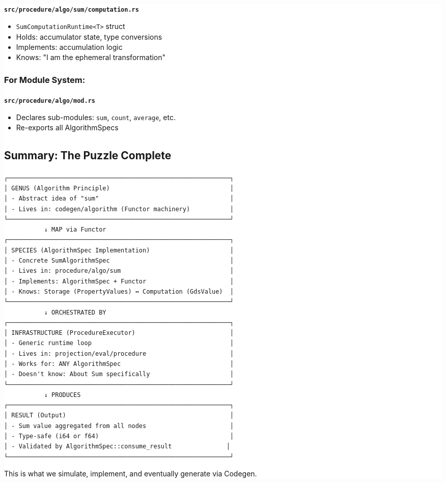 **`src/procedure/algo/sum/computation.rs`**

- `SumComputationRuntime<T>` struct
- Holds: accumulator state, type conversions
- Implements: accumulation logic
- Knows: "I am the ephemeral transformation"

### For Module System:

**`src/procedure/algo/mod.rs`**

- Declares sub-modules: `sum`, `count`, `average`, etc.
- Re-exports all AlgorithmSpecs

## Summary: The Puzzle Complete

```
┌─────────────────────────────────────────────────────────────┐
│ GENUS (Algorithm Principle)                                 │
│ - Abstract idea of "sum"                                    │
│ - Lives in: codegen/algorithm (Functor machinery)           │
└─────────────────────────────────────────────────────────────┘
           ↓ MAP via Functor
┌─────────────────────────────────────────────────────────────┐
│ SPECIES (AlgorithmSpec Implementation)                      │
│ - Concrete SumAlgorithmSpec                                 │
│ - Lives in: procedure/algo/sum                              │
│ - Implements: AlgorithmSpec + Functor                       │
│ - Knows: Storage (PropertyValues) ↔ Computation (GdsValue)  │
└─────────────────────────────────────────────────────────────┘
           ↓ ORCHESTRATED BY
┌─────────────────────────────────────────────────────────────┐
│ INFRASTRUCTURE (ProcedureExecutor)                          │
│ - Generic runtime loop                                      │
│ - Lives in: projection/eval/procedure                       │
│ - Works for: ANY AlgorithmSpec                              │
│ - Doesn't know: About Sum specifically                      │
└─────────────────────────────────────────────────────────────┘
           ↓ PRODUCES
┌─────────────────────────────────────────────────────────────┐
│ RESULT (Output)                                             │
│ - Sum value aggregated from all nodes                       │
│ - Type-safe (i64 or f64)                                    │
│ - Validated by AlgorithmSpec::consume_result               │
└─────────────────────────────────────────────────────────────┘
```

This is what we simulate, implement, and eventually generate via Codegen.
